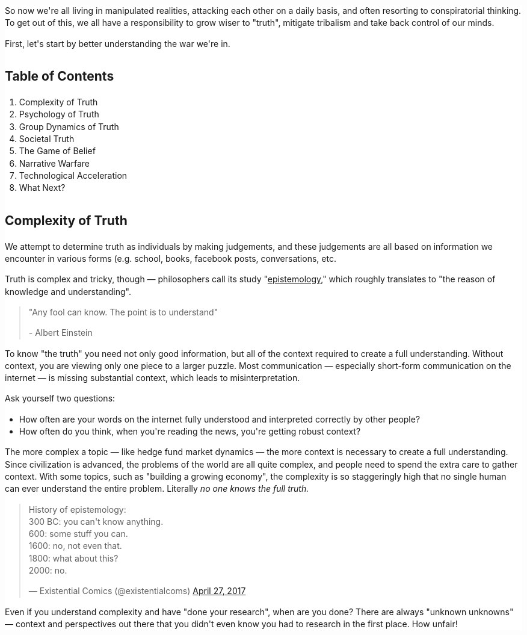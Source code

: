 So now we're all living in manipulated realities, attacking each other on a daily basis, and often resorting to conspiratorial thinking. To get out of this, we all have a responsibility to grow wiser to "truth", mitigate tribalism and take back control of our minds.

First, let's start by better understanding the war we're in.

## Table of Contents

1. Complexity of Truth
2. Psychology of Truth
3. Group Dynamics of Truth
4. Societal Truth
5. The Game of Belief
6. Narrative Warfare
7. Technological Acceleration
8. What Next?

## Complexity of Truth

We attempt to determine truth as individuals by making judgements, and these judgements are all based on information we encounter in various forms (e.g. school, books, facebook posts, conversations, etc.

Truth is complex and tricky, though — philosophers call its study "[epistemology](https://plato.stanford.edu/entries/epistemology/)," which roughly translates to "the reason of knowledge and understanding".

> "Any fool can know. The point is to understand"
>
> <span>_-_ Albert Einstein</span>

To know "the truth" you need not only good information, but all of the context required to create a full understanding. Without context, you are viewing only one piece to a larger puzzle. Most communication — especially short-form communication on the internet — is missing substantial context, which leads to misinterpretation.

Ask yourself two questions:

- How often are your words on the internet fully understood and interpreted correctly by other people?
- How often do you think, when you're reading the news, you're getting robust context?

The more complex a topic — like hedge fund market dynamics — the more context is necessary to create a full understanding. Since civilization is advanced, the problems of the world are all quite complex, and people need to spend the extra care to gather context. With some topics, such as "building a growing economy", the complexity is so staggeringly high that no single human can ever understand the entire problem. Literally _no one knows the full truth._

<blockquote class="twitter-tweet tw-align-center"><p lang="en" dir="ltr">History of epistemology:<br>300 BC: you can&#39;t know anything.<br>600: some stuff you can.<br>1600: no, not even that.<br>1800: what about this?<br>2000: no.</p>&mdash; Existential Comics (@existentialcoms) <a href="https://twitter.com/existentialcoms/status/857396828110675968?ref_src=twsrc%5Etfw">April 27, 2017</a></blockquote> <script async src="https://platform.twitter.com/widgets.js" charset="utf-8"></script>

Even if you understand complexity and have "done your research", when are you done? There are always "unknown unknowns" — context and perspectives out there that you didn't even know you had to research in the first place. How unfair!
